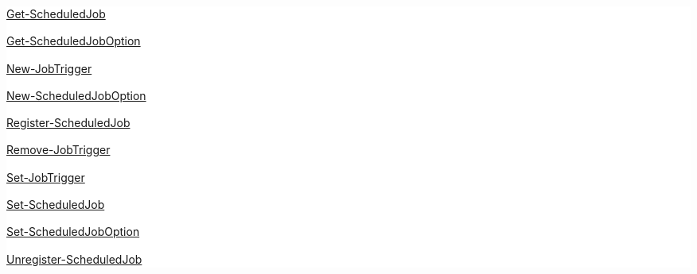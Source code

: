 [Get-ScheduledJob](.\Get-ScheduledJob.md)

[Get-ScheduledJobOption](.\Get-ScheduledJobOption.md)

[New-JobTrigger](.\New-JobTrigger.md)

[New-ScheduledJobOption](.\New-ScheduledJobOption.md)

[Register-ScheduledJob](.\Register-ScheduledJob.md)

[Remove-JobTrigger](.\Remove-JobTrigger.md)

[Set-JobTrigger](.\Set-JobTrigger.md)

[Set-ScheduledJob](.\Set-ScheduledJob.md)

[Set-ScheduledJobOption](.\Set-ScheduledJobOption.md)

[Unregister-ScheduledJob](.\Unregister-ScheduledJob.md)

